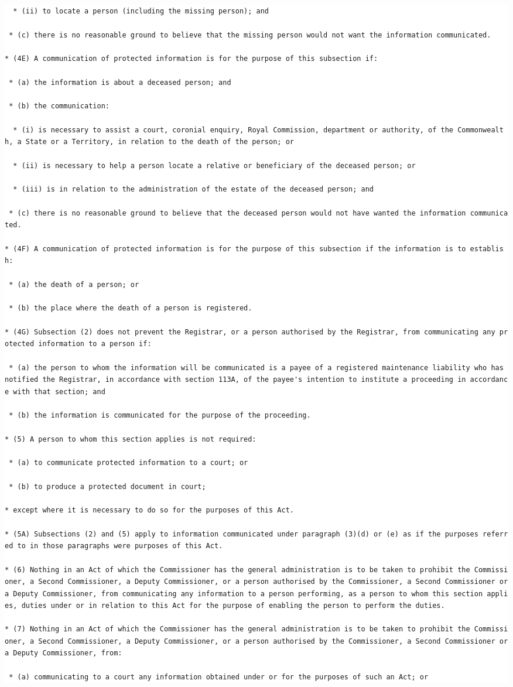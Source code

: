       * (ii) to locate a person (including the missing person); and

     * (c) there is no reasonable ground to believe that the missing person would not want the information communicated.

    * (4E) A communication of protected information is for the purpose of this subsection if:

     * (a) the information is about a deceased person; and

     * (b) the communication:

      * (i) is necessary to assist a court, coronial enquiry, Royal Commission, department or authority, of the Commonwealth, a State or a Territory, in relation to the death of the person; or

      * (ii) is necessary to help a person locate a relative or beneficiary of the deceased person; or

      * (iii) is in relation to the administration of the estate of the deceased person; and

     * (c) there is no reasonable ground to believe that the deceased person would not have wanted the information communicated.

    * (4F) A communication of protected information is for the purpose of this subsection if the information is to establish:

     * (a) the death of a person; or

     * (b) the place where the death of a person is registered.

    * (4G) Subsection (2) does not prevent the Registrar, or a person authorised by the Registrar, from communicating any protected information to a person if:

     * (a) the person to whom the information will be communicated is a payee of a registered maintenance liability who has notified the Registrar, in accordance with section 113A, of the payee's intention to institute a proceeding in accordance with that section; and

     * (b) the information is communicated for the purpose of the proceeding.

    * (5) A person to whom this section applies is not required:

     * (a) to communicate protected information to a court; or

     * (b) to produce a protected document in court;

    * except where it is necessary to do so for the purposes of this Act.

    * (5A) Subsections (2) and (5) apply to information communicated under paragraph (3)(d) or (e) as if the purposes referred to in those paragraphs were purposes of this Act.

    * (6) Nothing in an Act of which the Commissioner has the general administration is to be taken to prohibit the Commissioner, a Second Commissioner, a Deputy Commissioner, or a person authorised by the Commissioner, a Second Commissioner or a Deputy Commissioner, from communicating any information to a person performing, as a person to whom this section applies, duties under or in relation to this Act for the purpose of enabling the person to perform the duties.

    * (7) Nothing in an Act of which the Commissioner has the general administration is to be taken to prohibit the Commissioner, a Second Commissioner, a Deputy Commissioner, or a person authorised by the Commissioner, a Second Commissioner or a Deputy Commissioner, from:

     * (a) communicating to a court any information obtained under or for the purposes of such an Act; or
